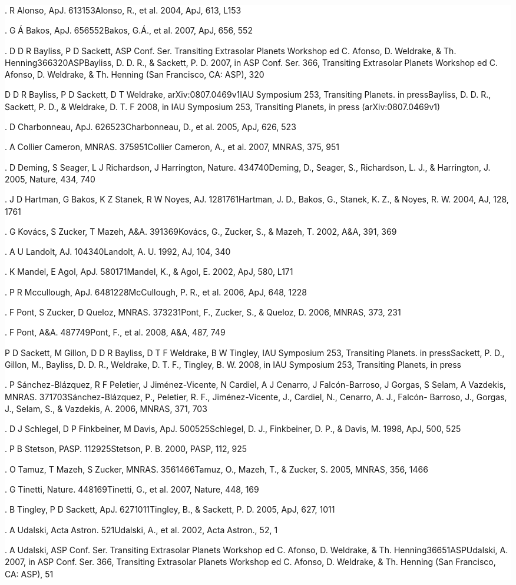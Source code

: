 . R Alonso, ApJ. 613153Alonso, R., et al. 2004, ApJ, 613, L153

. G Á Bakos, ApJ. 656552Bakos, G.Á., et al. 2007, ApJ, 656, 552

. D D R Bayliss, P D Sackett, ASP Conf. Ser. Transiting Extrasolar Planets Workshop ed C. Afonso, D. Weldrake, & Th. Henning366320ASPBayliss, D. D. R., & Sackett, P. D. 2007, in ASP Conf. Ser. 366, Transiting Extrasolar Planets Workshop ed C. Afonso, D. Weldrake, & Th. Henning (San Francisco, CA: ASP), 320

D D R Bayliss, P D Sackett, D T Weldrake, arXiv:0807.0469v1IAU Symposium 253, Transiting Planets. in pressBayliss, D. D. R., Sackett, P. D., & Weldrake, D. T. F 2008, in IAU Symposium 253, Transiting Planets, in press (arXiv:0807.0469v1)

. D Charbonneau, ApJ. 626523Charbonneau, D., et al. 2005, ApJ, 626, 523

. A Collier Cameron, MNRAS. 375951Collier Cameron, A., et al. 2007, MNRAS, 375, 951

. D Deming, S Seager, L J Richardson, J Harrington, Nature. 434740Deming, D., Seager, S., Richardson, L. J., & Harrington, J. 2005, Nature, 434, 740

. J D Hartman, G Bakos, K Z Stanek, R W Noyes, AJ. 1281761Hartman, J. D., Bakos, G., Stanek, K. Z., & Noyes, R. W. 2004, AJ, 128, 1761

. G Kovács, S Zucker, T Mazeh, A&A. 391369Kovács, G., Zucker, S., & Mazeh, T. 2002, A&A, 391, 369

. A U Landolt, AJ. 104340Landolt, A. U. 1992, AJ, 104, 340

. K Mandel, E Agol, ApJ. 580171Mandel, K., & Agol, E. 2002, ApJ, 580, L171

. P R Mccullough, ApJ. 6481228McCullough, P. R., et al. 2006, ApJ, 648, 1228

. F Pont, S Zucker, D Queloz, MNRAS. 373231Pont, F., Zucker, S., & Queloz, D. 2006, MNRAS, 373, 231

. F Pont, A&A. 487749Pont, F., et al. 2008, A&A, 487, 749

P D Sackett, M Gillon, D D R Bayliss, D T F Weldrake, B W Tingley, IAU Symposium 253, Transiting Planets. in pressSackett, P. D., Gillon, M., Bayliss, D. D. R., Weldrake, D. T. F., Tingley, B. W. 2008, in IAU Symposium 253, Transiting Planets, in press

. P Sánchez-Blázquez, R F Peletier, J Jiménez-Vicente, N Cardiel, A J Cenarro, J Falcón-Barroso, J Gorgas, S Selam, A Vazdekis, MNRAS. 371703Sánchez-Blázquez, P., Peletier, R. F., Jiménez-Vicente, J., Cardiel, N., Cenarro, A. J., Falcón- Barroso, J., Gorgas, J., Selam, S., & Vazdekis, A. 2006, MNRAS, 371, 703

. D J Schlegel, D P Finkbeiner, M Davis, ApJ. 500525Schlegel, D. J., Finkbeiner, D. P., & Davis, M. 1998, ApJ, 500, 525

. P B Stetson, PASP. 112925Stetson, P. B. 2000, PASP, 112, 925

. O Tamuz, T Mazeh, S Zucker, MNRAS. 3561466Tamuz, O., Mazeh, T., & Zucker, S. 2005, MNRAS, 356, 1466

. G Tinetti, Nature. 448169Tinetti, G., et al. 2007, Nature, 448, 169

. B Tingley, P D Sackett, ApJ. 6271011Tingley, B., & Sackett, P. D. 2005, ApJ, 627, 1011

. A Udalski, Acta Astron. 521Udalski, A., et al. 2002, Acta Astron., 52, 1

. A Udalski, ASP Conf. Ser. Transiting Extrasolar Planets Workshop ed C. Afonso, D. Weldrake, & Th. Henning36651ASPUdalski, A. 2007, in ASP Conf. Ser. 366, Transiting Extrasolar Planets Workshop ed C. Afonso, D. Weldrake, & Th. Henning (San Francisco, CA: ASP), 51
